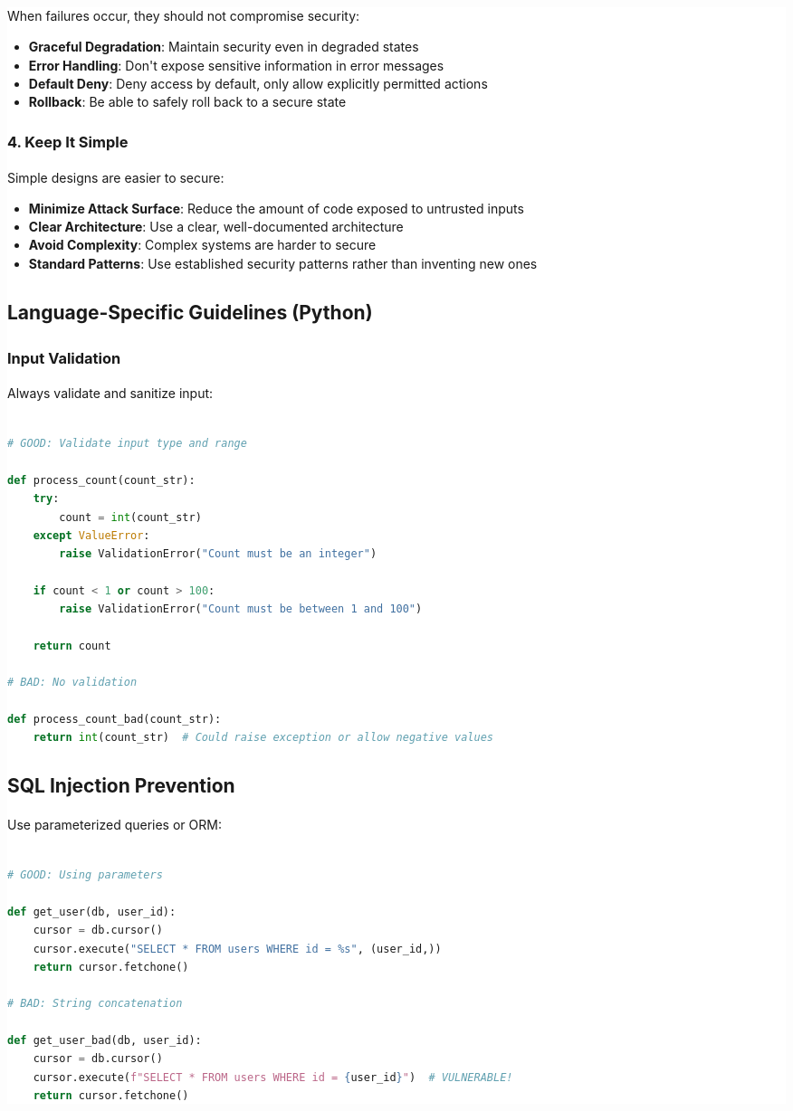 When failures occur, they should not compromise security:
- **Graceful Degradation**: Maintain security even in degraded states
- **Error Handling**: Don't expose sensitive information in error messages
- **Default Deny**: Deny access by default, only allow explicitly permitted actions
- **Rollback**: Be able to safely roll back to a secure state

### 4. Keep It Simple

Simple designs are easier to secure:
- **Minimize Attack Surface**: Reduce the amount of code exposed to untrusted inputs
- **Clear Architecture**: Use a clear, well-documented architecture
- **Avoid Complexity**: Complex systems are harder to secure
- **Standard Patterns**: Use established security patterns rather than inventing new ones

## Language-Specific Guidelines (Python)

### Input Validation

Always validate and sanitize input:

```python

# GOOD: Validate input type and range

def process_count(count_str):
    try:
        count = int(count_str)
    except ValueError:
        raise ValidationError("Count must be an integer")
    
    if count < 1 or count > 100:
        raise ValidationError("Count must be between 1 and 100")
    
    return count

# BAD: No validation

def process_count_bad(count_str):
    return int(count_str)  # Could raise exception or allow negative values
```

## SQL Injection Prevention

Use parameterized queries or ORM:

```python

# GOOD: Using parameters

def get_user(db, user_id):
    cursor = db.cursor()
    cursor.execute("SELECT * FROM users WHERE id = %s", (user_id,))
    return cursor.fetchone()

# BAD: String concatenation

def get_user_bad(db, user_id):
    cursor = db.cursor()
    cursor.execute(f"SELECT * FROM users WHERE id = {user_id}")  # VULNERABLE!
    return cursor.fetchone()
```
